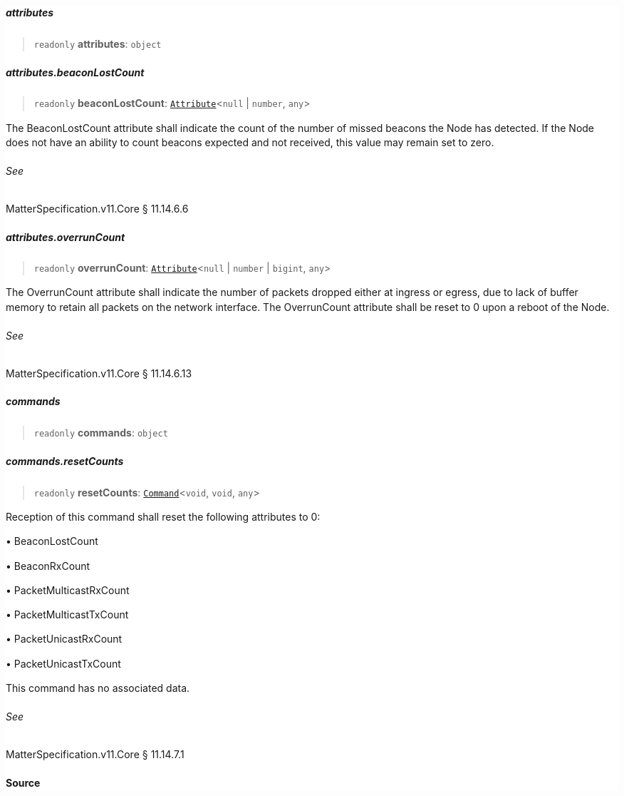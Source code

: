 ##### attributes

> `readonly` **attributes**: `object`

##### attributes.beaconLostCount

> `readonly` **beaconLostCount**: [`Attribute`](../../interfaces/Attribute.md)\<`null` \| `number`, `any`\>

The BeaconLostCount attribute shall indicate the count of the number of missed beacons the Node has
detected. If the Node does not have an ability to count beacons expected and not received, this value
may remain set to zero.

###### See

MatterSpecification.v11.Core § 11.14.6.6

##### attributes.overrunCount

> `readonly` **overrunCount**: [`Attribute`](../../interfaces/Attribute.md)\<`null` \| `number` \| `bigint`, `any`\>

The OverrunCount attribute shall indicate the number of packets dropped either at ingress or egress, due
to lack of buffer memory to retain all packets on the network interface. The OverrunCount attribute
shall be reset to 0 upon a reboot of the Node.

###### See

MatterSpecification.v11.Core § 11.14.6.13

##### commands

> `readonly` **commands**: `object`

##### commands.resetCounts

> `readonly` **resetCounts**: [`Command`](../../interfaces/Command.md)\<`void`, `void`, `any`\>

Reception of this command shall reset the following attributes to 0:

  • BeaconLostCount

  • BeaconRxCount

  • PacketMulticastRxCount

  • PacketMulticastTxCount

  • PacketUnicastRxCount

  • PacketUnicastTxCount

This command has no associated data.

###### See

MatterSpecification.v11.Core § 11.14.7.1

#### Source
